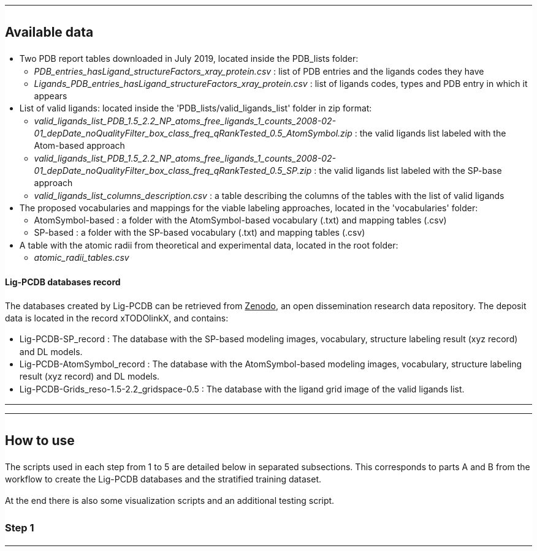 ----------------------------

## Available data


- Two PDB report tables downloaded in July 2019, located inside the PDB_lists folder:
  - _PDB_entries_hasLigand_structureFactors_xray_protein.csv_ : list of PDB entries and the ligands codes they have 
  - _Ligands_PDB_entries_hasLigand_structureFactors_xray_protein.csv_ : list of ligands codes, types and PDB entry in which it appears
- List of valid ligands: located inside the 'PDB_lists/valid_ligands_list' folder in zip format:
  - _valid_ligands_list_PDB_1.5_2.2_NP_atoms_free_ligands_1_counts_2008-02-01_depDate_noQualityFilter_box_class_freq_qRankTested_0.5_AtomSymbol.zip_ : the valid ligands list labeled with the Atom-based approach
  - _valid_ligands_list_PDB_1.5_2.2_NP_atoms_free_ligands_1_counts_2008-02-01_depDate_noQualityFilter_box_class_freq_qRankTested_0.5_SP.zip_ : the valid ligands list labeled with the SP-base approach
  - _valid_ligands_list_columns_description.csv_ : a table describing the columns of the tables with the list of valid ligands
- The proposed vocabularies and mappings for the viable labeling approaches, located in the 'vocabularies' folder:
  - AtomSymbol-based : a folder with the AtomSymbol-based vocabulary (.txt) and mapping tables (.csv)
  - SP-based : a folder with the SP-based vocabulary (.txt) and mapping tables (.csv)
- A table with the atomic radii from theoretical and experimental data, located in the root folder:
  - _atomic_radii_tables.csv_

#### Lig-PCDB databases record

The databases created by Lig-PCDB can be retrieved from [Zenodo](https://zenodo.org/), an open dissemination research data repository. The deposit data is located in the record xTODOlinkX, and contains:

- Lig-PCDB-SP_record : The database with the SP-based modeling images, vocabulary, structure labeling result (xyz record) and DL models.
- Lig-PCDB-AtomSymbol_record : The database with the AtomSymbol-based modeling images, vocabulary, structure labeling result (xyz record) and DL models.
- Lig-PCDB-Grids_reso-1.5-2.2_gridspace-0.5 : The database with the ligand grid image of the valid ligands list.

---------------------------
---------------------------

## How to use

The scripts used in each step from 1 to 5 are detailed below in separated subsections.
This corresponds to parts A and B from the workflow to create the Lig-PCDB databases and the stratified training dataset. 
 
At the end there is also some visualization scripts and an additional testing script.

### Step 1

--------------------
